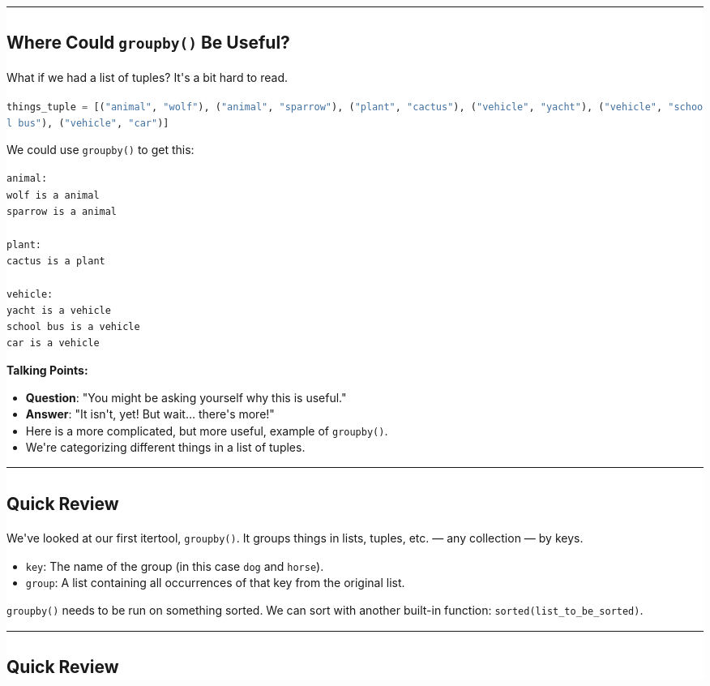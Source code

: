 
---


## Where Could `groupby()` Be Useful?

What if we had a list of tuples? It's a bit hard to read.

```python
things_tuple = [("animal", "wolf"), ("animal", "sparrow"), ("plant", "cactus"), ("vehicle", "yacht"), ("vehicle", "school bus"), ("vehicle", "car")]
```

We could use `groupby()` to get this:

```
animal:
wolf is a animal
sparrow is a animal

plant:
cactus is a plant

vehicle:
yacht is a vehicle
school bus is a vehicle
car is a vehicle
```


<aside class="notes">

**Talking Points:**
- **Question**: "You might be asking yourself why this is useful."
- **Answer**: "It isn't, yet! But wait… there's more!"
- Here is a more complicated, but more useful, example of `groupby()`.
- We're categorizing different things in a list of tuples.
</aside>

---

## Quick Review

We've looked at our first itertool, `groupby()`. It groups things in lists, tuples, etc. — any collection — by keys.

* `key`: The name of the group (in this case `dog` and `horse`).
* `group`: A list containing all occurrences of that key from the original list.

`groupby()` needs to be run on something sorted. We can sort with another built-in function: `sorted(list_to_be_sorted)`.

---

## Quick Review
